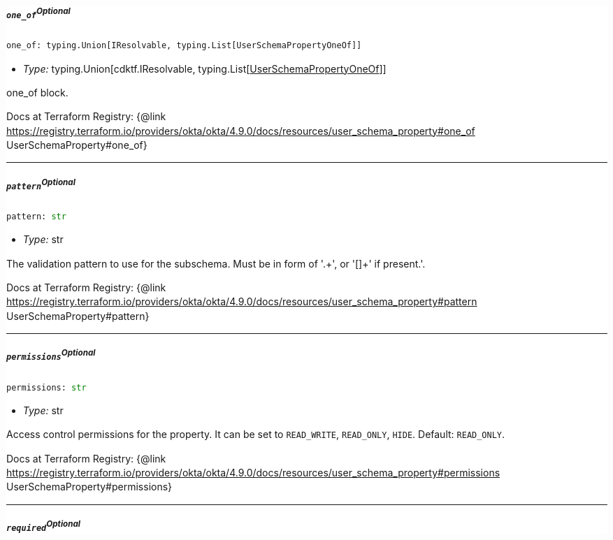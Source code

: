 
##### `one_of`<sup>Optional</sup> <a name="one_of" id="@cdktf/provider-okta.userSchemaProperty.UserSchemaPropertyConfig.property.oneOf"></a>

```python
one_of: typing.Union[IResolvable, typing.List[UserSchemaPropertyOneOf]]
```

- *Type:* typing.Union[cdktf.IResolvable, typing.List[<a href="#@cdktf/provider-okta.userSchemaProperty.UserSchemaPropertyOneOf">UserSchemaPropertyOneOf</a>]]

one_of block.

Docs at Terraform Registry: {@link https://registry.terraform.io/providers/okta/okta/4.9.0/docs/resources/user_schema_property#one_of UserSchemaProperty#one_of}

---

##### `pattern`<sup>Optional</sup> <a name="pattern" id="@cdktf/provider-okta.userSchemaProperty.UserSchemaPropertyConfig.property.pattern"></a>

```python
pattern: str
```

- *Type:* str

The validation pattern to use for the subschema. Must be in form of '.+', or '[<pattern>]+' if present.'.

Docs at Terraform Registry: {@link https://registry.terraform.io/providers/okta/okta/4.9.0/docs/resources/user_schema_property#pattern UserSchemaProperty#pattern}

---

##### `permissions`<sup>Optional</sup> <a name="permissions" id="@cdktf/provider-okta.userSchemaProperty.UserSchemaPropertyConfig.property.permissions"></a>

```python
permissions: str
```

- *Type:* str

Access control permissions for the property. It can be set to `READ_WRITE`, `READ_ONLY`, `HIDE`. Default: `READ_ONLY`.

Docs at Terraform Registry: {@link https://registry.terraform.io/providers/okta/okta/4.9.0/docs/resources/user_schema_property#permissions UserSchemaProperty#permissions}

---

##### `required`<sup>Optional</sup> <a name="required" id="@cdktf/provider-okta.userSchemaProperty.UserSchemaPropertyConfig.property.required"></a>
